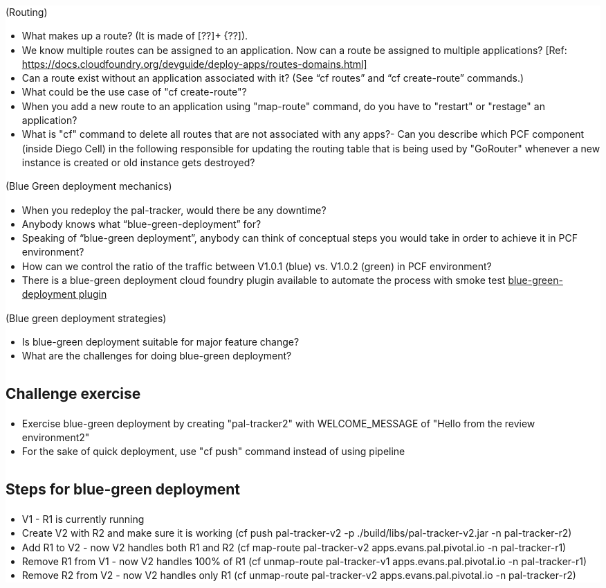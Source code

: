 (Routing)
-   What makes up a route?  (It is made of [??]+ {??]).
-   We know multiple routes can be assigned to an application.
    Now can a route be assigned to multiple applications?
    [Ref: https://docs.cloudfoundry.org/devguide/deploy-apps/routes-domains.html]
-   Can a route exist without an application associated with it?
    (See “cf routes” and “cf create-route” commands.)
-   What could be the use case of "cf create-route"?
-   When you add a new route to an application using "map-route"
    command, do you have to "restart" or "restage" an application?
-   What is "cf" command to delete all routes that are not
    associated with any apps?-   Can you describe which PCF component (inside Diego Cell)
    in the following responsible for
    updating the routing table that is being used by "GoRouter"
    whenever a new instance is created
    or old instance gets destroyed?

(Blue Green deployment mechanics)
-   When you redeploy the pal-tracker, would there be any downtime?
-   Anybody knows what “blue-green-deployment” for?
-   Speaking of “blue-green deployment”, anybody can think of conceptual
    steps you would take in order to achieve it in PCF environment?
-   How can we control the ratio of the traffic between V1.0.1 (blue)
    vs. V1.0.2 (green) in PCF environment?
-   There is a blue-green deployment cloud foundry plugin available to
    automate the process with smoke test
    [blue-green-deployment plugin](https://docs.cloudfoundry.org/devguide/deploy-apps/blue-green.html)

(Blue green deployment strategies)
-   Is blue-green deployment suitable for major feature change?
-   What are the challenges for doing blue-green deployment?

## Challenge exercise

-  Exercise blue-green deployment by creating "pal-tracker2"
   with WELCOME_MESSAGE of "Hello from the review environment2"
-  For the sake of quick deployment, use "cf push" command instead of using
   pipeline

## Steps for blue-green deployment

- V1 - R1 is currently running
- Create V2 with R2 and make sure it is working
  (cf push pal-tracker-v2 -p ./build/libs/pal-tracker-v2.jar -n pal-tracker-r2)
- Add R1 to V2 - now V2 handles both R1 and R2
  (cf map-route pal-tracker-v2 apps.evans.pal.pivotal.io -n pal-tracker-r1)
- Remove R1 from V1 - now V2 handles 100% of R1
  (cf unmap-route pal-tracker-v1 apps.evans.pal.pivotal.io -n pal-tracker-r1)
- Remove R2 from V2 - now V2 handles only R1
  (cf unmap-route pal-tracker-v2 apps.evans.pal.pivotal.io -n pal-tracker-r2)

